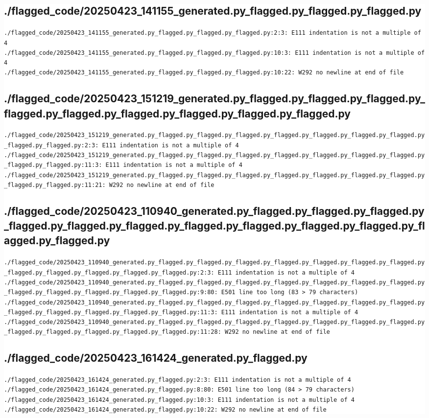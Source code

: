 ```

```

## ./flagged_code/20250423_141155_generated.py_flagged.py_flagged.py_flagged.py
```
./flagged_code/20250423_141155_generated.py_flagged.py_flagged.py_flagged.py:2:3: E111 indentation is not a multiple of 4
./flagged_code/20250423_141155_generated.py_flagged.py_flagged.py_flagged.py:10:3: E111 indentation is not a multiple of 4
./flagged_code/20250423_141155_generated.py_flagged.py_flagged.py_flagged.py:10:22: W292 no newline at end of file

```

## ./flagged_code/20250423_151219_generated.py_flagged.py_flagged.py_flagged.py_flagged.py_flagged.py_flagged.py_flagged.py_flagged.py_flagged.py
```
./flagged_code/20250423_151219_generated.py_flagged.py_flagged.py_flagged.py_flagged.py_flagged.py_flagged.py_flagged.py_flagged.py_flagged.py:2:3: E111 indentation is not a multiple of 4
./flagged_code/20250423_151219_generated.py_flagged.py_flagged.py_flagged.py_flagged.py_flagged.py_flagged.py_flagged.py_flagged.py_flagged.py:11:3: E111 indentation is not a multiple of 4
./flagged_code/20250423_151219_generated.py_flagged.py_flagged.py_flagged.py_flagged.py_flagged.py_flagged.py_flagged.py_flagged.py_flagged.py:11:21: W292 no newline at end of file

```

## ./flagged_code/20250423_110940_generated.py_flagged.py_flagged.py_flagged.py_flagged.py_flagged.py_flagged.py_flagged.py_flagged.py_flagged.py_flagged.py_flagged.py_flagged.py
```
./flagged_code/20250423_110940_generated.py_flagged.py_flagged.py_flagged.py_flagged.py_flagged.py_flagged.py_flagged.py_flagged.py_flagged.py_flagged.py_flagged.py_flagged.py:2:3: E111 indentation is not a multiple of 4
./flagged_code/20250423_110940_generated.py_flagged.py_flagged.py_flagged.py_flagged.py_flagged.py_flagged.py_flagged.py_flagged.py_flagged.py_flagged.py_flagged.py_flagged.py:9:80: E501 line too long (83 > 79 characters)
./flagged_code/20250423_110940_generated.py_flagged.py_flagged.py_flagged.py_flagged.py_flagged.py_flagged.py_flagged.py_flagged.py_flagged.py_flagged.py_flagged.py_flagged.py:11:3: E111 indentation is not a multiple of 4
./flagged_code/20250423_110940_generated.py_flagged.py_flagged.py_flagged.py_flagged.py_flagged.py_flagged.py_flagged.py_flagged.py_flagged.py_flagged.py_flagged.py_flagged.py:11:28: W292 no newline at end of file

```

## ./flagged_code/20250423_161424_generated.py_flagged.py
```
./flagged_code/20250423_161424_generated.py_flagged.py:2:3: E111 indentation is not a multiple of 4
./flagged_code/20250423_161424_generated.py_flagged.py:8:80: E501 line too long (84 > 79 characters)
./flagged_code/20250423_161424_generated.py_flagged.py:10:3: E111 indentation is not a multiple of 4
./flagged_code/20250423_161424_generated.py_flagged.py:10:22: W292 no newline at end of file

```
